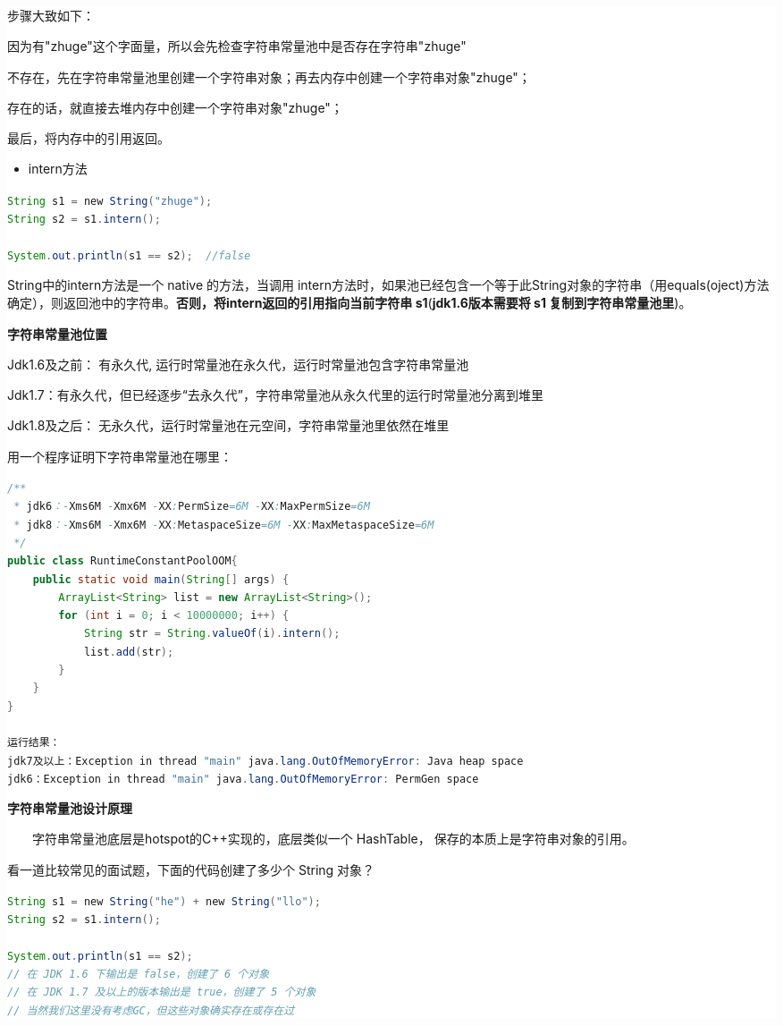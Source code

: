步骤大致如下：

因为有"zhuge"这个字面量，所以会先检查字符串常量池中是否存在字符串"zhuge"

不存在，先在字符串常量池里创建一个字符串对象；再去内存中创建一个字符串对象"zhuge"；

存在的话，就直接去堆内存中创建一个字符串对象"zhuge"；

最后，将内存中的引用返回。

- intern方法

```java
String s1 = new String("zhuge");   
String s2 = s1.intern();

System.out.println(s1 == s2);  //false
```

String中的intern方法是一个 native 的方法，当调用 intern方法时，如果池已经包含一个等于此String对象的字符串（用equals(oject)方法确定），则返回池中的字符串。**否则，将intern返回的引用指向当前字符串 s1**(**jdk1.6版本需要将 s1 复制到字符串常量池里**)。

**字符串常量池位置**

Jdk1.6及之前： 有永久代, 运行时常量池在永久代，运行时常量池包含字符串常量池

Jdk1.7：有永久代，但已经逐步“去永久代”，字符串常量池从永久代里的运行时常量池分离到堆里

Jdk1.8及之后： 无永久代，运行时常量池在元空间，字符串常量池里依然在堆里

用一个程序证明下字符串常量池在哪里：

```java
/**
 * jdk6：-Xms6M -Xmx6M -XX:PermSize=6M -XX:MaxPermSize=6M  
 * jdk8：-Xms6M -Xmx6M -XX:MetaspaceSize=6M -XX:MaxMetaspaceSize=6M
 */
public class RuntimeConstantPoolOOM{
    public static void main(String[] args) {
        ArrayList<String> list = new ArrayList<String>();
        for (int i = 0; i < 10000000; i++) {
            String str = String.valueOf(i).intern();
            list.add(str);
        }
    }
}

运行结果：
jdk7及以上：Exception in thread "main" java.lang.OutOfMemoryError: Java heap space
jdk6：Exception in thread "main" java.lang.OutOfMemoryError: PermGen space
```

**字符串常量池设计原理**

　　字符串常量池底层是hotspot的C++实现的，底层类似一个 HashTable， 保存的本质上是字符串对象的引用。

看一道比较常见的面试题，下面的代码创建了多少个 String 对象？

```java
String s1 = new String("he") + new String("llo");
String s2 = s1.intern();
 
System.out.println(s1 == s2);
// 在 JDK 1.6 下输出是 false，创建了 6 个对象
// 在 JDK 1.7 及以上的版本输出是 true，创建了 5 个对象
// 当然我们这里没有考虑GC，但这些对象确实存在或存在过
```
